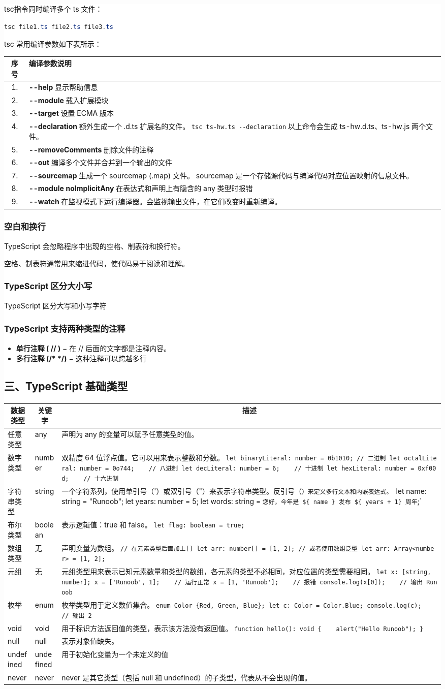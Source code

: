 tsc指令同时编译多个 ts 文件：

```java
tsc file1.ts file2.ts file3.ts
```

tsc 常用编译参数如下表所示：

| 序号 | 编译参数说明                                                 |
| :--: | :----------------------------------------------------------- |
|  1.  | **--help** 显示帮助信息                                      |
|  2.  | **--module** 载入扩展模块                                    |
|  3.  | **--target** 设置 ECMA 版本                                  |
|  4.  | **--declaration** 额外生成一个 .d.ts 扩展名的文件。 `tsc ts-hw.ts --declaration` 以上命令会生成 ts-hw.d.ts、ts-hw.js 两个文件。 |
|  5.  | **--removeComments** 删除文件的注释                          |
|  6.  | **--out** 编译多个文件并合并到一个输出的文件                 |
|  7.  | **--sourcemap** 生成一个 sourcemap (.map) 文件。 sourcemap 是一个存储源代码与编译代码对应位置映射的信息文件。 |
|  8.  | **--module noImplicitAny** 在表达式和声明上有隐含的 any 类型时报错 |
|  9.  | **--watch** 在监视模式下运行编译器。会监视输出文件，在它们改变时重新编译。 |

### 空白和换行

TypeScript 会忽略程序中出现的空格、制表符和换行符。 

空格、制表符通常用来缩进代码，使代码易于阅读和理解。

### TypeScript 区分大小写

TypeScript 区分大写和小写字符

### TypeScript 支持两种类型的注释

- **单行注释 ( // )** − 在 // 后面的文字都是注释内容。
- **多行注释 (/\*   \*/)** − 这种注释可以跨越多行

##  三、TypeScript 基础类型

| 数据类型   | 关键字    | 描述                                                         |
| ---------- | --------- | ------------------------------------------------------------ |
| 任意类型   | any       | 声明为 any 的变量可以赋予任意类型的值。                      |
| 数字类型   | number    | 双精度 64 位浮点值。它可以用来表示整数和分数。 `let binaryLiteral: number = 0b1010; // 二进制 let octalLiteral: number = 0o744;    // 八进制 let decLiteral: number = 6;    // 十进制 let hexLiteral: number = 0xf00d;    // 十六进制` |
| 字符串类型 | string    | 一个字符系列，使用单引号（'）或双引号（"）来表示字符串类型。反引号（`）来定义多行文本和内嵌表达式。 `let name: string = "Runoob"; let years: number = 5; let words: string = `您好，今年是 ${ name } 发布 ${ years + 1} 周年`;` |
| 布尔类型   | boolean   | 表示逻辑值：true 和 false。  `let flag: boolean = true;`     |
| 数组类型   | 无        | 声明变量为数组。 `// 在元素类型后面加上[] let arr: number[] = [1, 2]; // 或者使用数组泛型 let arr: Array<number> = [1, 2];` |
| 元组       | 无        | 元组类型用来表示已知元素数量和类型的数组，各元素的类型不必相同，对应位置的类型需要相同。 `let x: [string, number]; x = ['Runoob', 1];    // 运行正常 x = [1, 'Runoob'];    // 报错 console.log(x[0]);    // 输出 Runoob` |
| 枚举       | enum      | 枚举类型用于定义数值集合。 `enum Color {Red, Green, Blue}; let c: Color = Color.Blue; console.log(c);    // 输出 2` |
| void       | void      | 用于标识方法返回值的类型，表示该方法没有返回值。 `function hello(): void {    alert("Hello Runoob"); }` |
| null       | null      | 表示对象值缺失。                                             |
| undefined  | undefined | 用于初始化变量为一个未定义的值                               |
| never      | never     | never 是其它类型（包括 null 和 undefined）的子类型，代表从不会出现的值。 |
